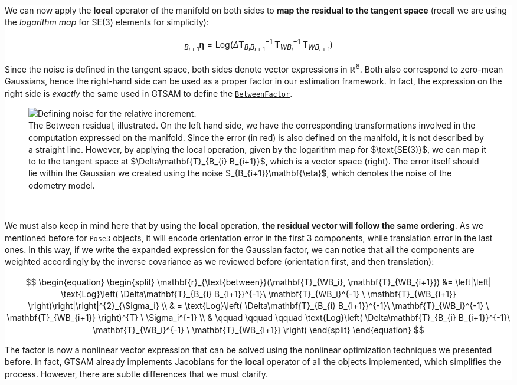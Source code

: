 We can now apply the **local** operator of the manifold on both sides to **map the residual to the tangent space** (recall we are using the _logarithm map_ for $\text{SE(3)}$ elements for simplicity):

$$
\begin{equation}
_{B_{i+1}}\mathbf{\eta} = \text{Log}\left( \Delta\mathbf{T}_{B_{i} B_{i+1}}^{-1}\ \mathbf{T}_{WB_i}^{-1} \  \mathbf{T}_{WB_{i+1}} \right)
\end{equation}
$$

Since the noise is defined in the tangent space, both sides denote vector expressions in $\mathbb{R}^{6}$. Both also correspond to zero-mean Gaussians, hence the right-hand side can be used as a proper factor in our estimation framework. In fact, the expression on the right side is _exactly_ the same used in GTSAM to define the [`BetweenFactor`](https://github.com/borglab/gtsam/blob/master/gtsam/slam/BetweenFactor.h#L90).

<a name="lie_groups_frames_residual"></a>
<figure class="center">
  <img src="/_static/uncertainties/lie-group-frames-residual.png"
    alt="Defining noise for the relative increment." />
    <figcaption>The Between residual, illustrated. On the left hand side, we have the corresponding transformations involved in the computation expressed on the manifold. Since the error (in red) is also defined on the manifold, it is not described by a straight line. However, by applying the local operation, given by the logarithm map for $\text{SE(3)}$, we can map it to to the tangent space at $\Delta\mathbf{T}_{B_{i} B_{i+1}}$, which is a vector space (right). The error itself should lie within the Gaussian we created using the noise $_{B_{i+1}}\mathbf{\eta}$, which denotes the noise of the odometry model.</figcaption>
</figure>
<br />

We must also keep in mind here that by using the **local** operation, **the residual vector will follow the same ordering**. As we mentioned before for `Pose3` objects, it will encode orientation error in the first 3 components, while translation error in the last ones. In this way, if we write the expanded expression for the Gaussian factor, we can notice that all the components are weighted accordingly by the inverse covariance as we reviewed before (orientation first, and then translation):

$$
\begin{equation}
\begin{split}
\mathbf{r}_{\text{between}}(\mathbf{T}_{WB_i}, \mathbf{T}_{WB_{i+1}}) &= \left|\left| \text{Log}\left( \Delta\mathbf{T}_{B_{i} B_{i+1}}^{-1}\ \mathbf{T}_{WB_i}^{-1} \  \mathbf{T}_{WB_{i+1}} \right)\right|\right|^{2}_{\Sigma_i} \\
& =
\text{Log}\left( \Delta\mathbf{T}_{B_{i} B_{i+1}}^{-1}\ \mathbf{T}_{WB_i}^{-1} \  \mathbf{T}_{WB_{i+1}} \right)^{T} \ \Sigma_i^{-1} \\
& \qquad \qquad \qquad \text{Log}\left( \Delta\mathbf{T}_{B_{i} B_{i+1}}^{-1}\ \mathbf{T}_{WB_i}^{-1} \  \mathbf{T}_{WB_{i+1}} \right)
\end{split}
\end{equation}
$$

The factor is now a nonlinear vector expression that can be solved using the nonlinear optimization techniques we presented before. In fact, GTSAM already implements Jacobians for the **local** operator of all the objects implemented, which simplifies the process. However, there are subtle differences that we must clarify.
